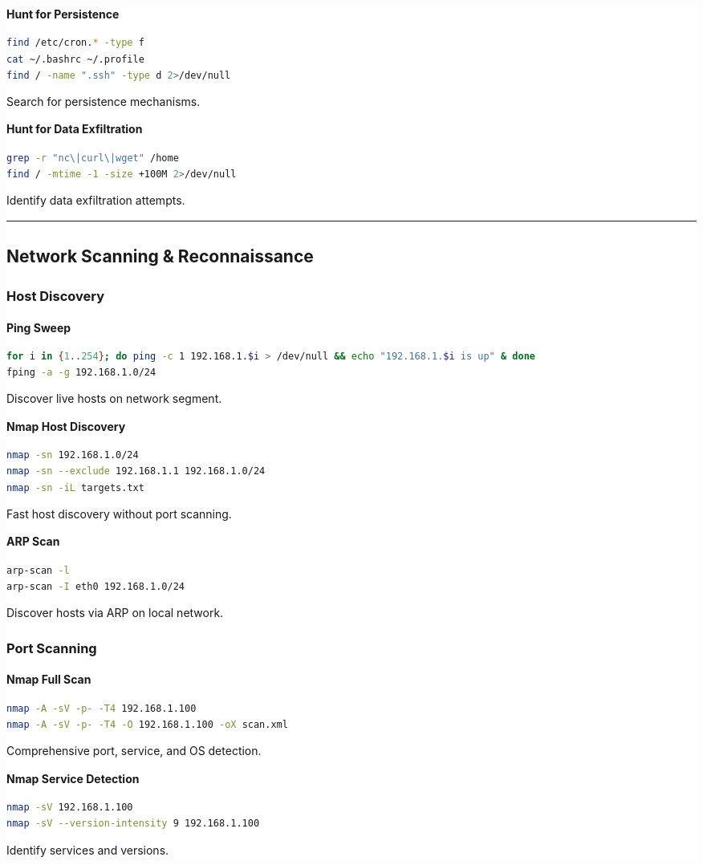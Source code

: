 **Hunt for Persistence**
```bash
find /etc/cron.* -type f
cat ~/.bashrc ~/.profile
find / -name ".ssh" -type d 2>/dev/null
```
Search for persistence mechanisms.

**Hunt for Data Exfiltration**
```bash
grep -r "nc\|curl\|wget" /home
find / -mtime -1 -size +100M 2>/dev/null
```
Identify data exfiltration attempts.

---

## <a name="network"></a>Network Scanning & Reconnaissance

### Host Discovery

**Ping Sweep**
```bash
for i in {1..254}; do ping -c 1 192.168.1.$i > /dev/null && echo "192.168.1.$i is up" & done
fping -a -g 192.168.1.0/24
```
Discover live hosts on network segment.

**Nmap Host Discovery**
```bash
nmap -sn 192.168.1.0/24
nmap -sn --exclude 192.168.1.1 192.168.1.0/24
nmap -sn -iL targets.txt
```
Fast host discovery without port scanning.

**ARP Scan**
```bash
arp-scan -l
arp-scan -I eth0 192.168.1.0/24
```
Discover hosts via ARP on local network.

### Port Scanning

**Nmap Full Scan**
```bash
nmap -A -sV -p- -T4 192.168.1.100
nmap -A -sV -p- -T4 -O 192.168.1.100 -oX scan.xml
```
Comprehensive port, service, and OS detection.

**Nmap Service Detection**
```bash
nmap -sV 192.168.1.100
nmap -sV --version-intensity 9 192.168.1.100
```
Identify services and versions.
